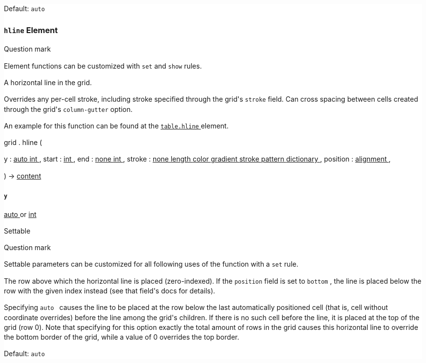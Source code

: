 Default: ` auto  `

###  ` hline ` Element

Question mark

Element functions can be customized with ` set ` and  ` show ` rules.

A horizontal line in the grid.

Overrides any per-cell stroke, including stroke specified through the grid's `
stroke ` field. Can cross spacing between cells created through the grid's `
column-gutter ` option.

An example for this function can be found at the [ ` table.hline `
](/docs/reference/model/table/#definitions-hline) element.

grid  .  hline  (

y  :  [ auto ](/docs/reference/foundations/auto/) [ int
](/docs/reference/foundations/int/) ,  start  :  [ int
](/docs/reference/foundations/int/) ,  end  :  [ none
](/docs/reference/foundations/none/) [ int ](/docs/reference/foundations/int/)
,  stroke  :  [ none ](/docs/reference/foundations/none/) [ length
](/docs/reference/layout/length/) [ color ](/docs/reference/visualize/color/)
[ gradient ](/docs/reference/visualize/gradient/) [ stroke
](/docs/reference/visualize/stroke/) [ pattern
](/docs/reference/visualize/pattern/) [ dictionary
](/docs/reference/foundations/dictionary/) ,  position  :  [ alignment
](/docs/reference/layout/alignment/) ,

)  -> [ content ](/docs/reference/foundations/content/)

####  ` y `

[ auto ](/docs/reference/foundations/auto/) or  [ int
](/docs/reference/foundations/int/)

Settable

Question mark

Settable parameters can be customized for all following uses of the function
with a ` set ` rule.

The row above which the horizontal line is placed (zero-indexed). If the `
position ` field is set to ` bottom ` , the line is placed below the row with
the given index instead (see that field's docs for details).

Specifying ` auto  ` causes the line to be placed at the row below the last
automatically positioned cell (that is, cell without coordinate overrides)
before the line among the grid's children. If there is no such cell before the
line, it is placed at the top of the grid (row 0). Note that specifying for
this option exactly the total amount of rows in the grid causes this
horizontal line to override the bottom border of the grid, while a value of 0
overrides the top border.

Default: ` auto  `
